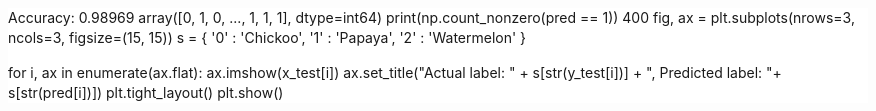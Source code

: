 Accuracy: 0.98969
array([0, 1, 0, ..., 1, 1, 1], dtype=int64)
print(np.count_nonzero(pred == 1))
400
fig, ax = plt.subplots(nrows=3, ncols=3, figsize=(15, 15))
s = {
    '0' : 'Chickoo',
    '1' : 'Papaya',
    '2' : 'Watermelon'
}

for i, ax in enumerate(ax.flat):
    ax.imshow(x_test[i])
    ax.set_title("Actual label: " + s[str(y_test[i])] + ", Predicted label: "+ s[str(pred[i])])
plt.tight_layout()
plt.show()
